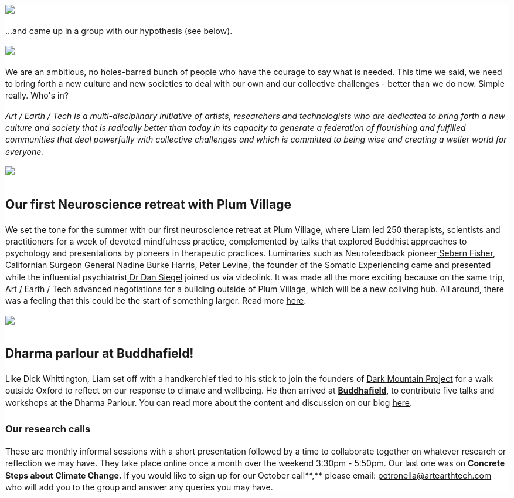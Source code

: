 <img src="/images/1909newsletter-Complication.jpg" width="800">

...and came up in a group with our hypothesis (see below).

<img src="/images/1909newsletter-Nucleus sprint hypothesis.jpg" width="800">

We are an ambitious, no holes-barred bunch of people who have the courage to say what is needed. This time we said, we need to bring forth a new culture and new societies to deal with our own and our collective challenges - better than we do now. Simple really. Who's in?

_Art / Earth / Tech is a multi-disciplinary initiative of artists, researchers and technologists who are dedicated to bring forth a new culture and society that is radically better than today in its capacity to generate a federation of flourishing and fulfilled communities that deal powerfully with collective challenges and which is committed to being wise and creating a weller world for everyone._


 <img src="/images/AET institut.jpg" width="100"> 

## Our first Neuroscience retreat with Plum Village

We set the tone for the summer with our first neuroscience retreat at Plum Village, where Liam led 250 therapists, scientists and practitioners for a week of devoted mindfulness practice, complemented by talks that explored Buddhist approaches to psychology and presentations by pioneers in therapeutic practices. Luminaries such as Neurofeedback pioneer[ Sebern Fisher](https://www.sebernfisher.com/), Californian Surgeon General[ Nadine Burke Harris](https://en.wikipedia.org/wiki/Nadine_Burke_Harris),[ Peter Levine](https://traumahealing.org/about-us/), the founder of the Somatic Experiencing came and presented while the influential psychiatrist[ Dr Dan Siegel](https://www.drdansiegel.com/) joined us via videolink. It was made all the more exciting because on the same trip, Art / Earth / Tech advanced negotiations for a building outside of Plum Village, which will be a new coliving hub. All around, there was a feeling that this could be the start of something larger. Read more [here](http://artearthtech.com/2019/07/29/zen-and-the-trauma-of-neuroscience-meet/).

<img src="/images/1909newsletter-Change to black and white (Neuroscience Institute retreat).jpg" width="800">

## Dharma parlour at Buddhafield!

Like Dick Whittington, Liam set off with a handkerchief tied to his stick to join the founders of [Dark Mountain Project](https://dark-mountain.net/) for a walk outside Oxford to reflect on our response to climate and wellbeing. He then arrived at [**Buddhafield**](https://www.buddhafield.com%20:%20buddhafield-festival-2019), to contribute five talks and workshops at the Dharma Parlour. You can read more about the content and discussion on our blog [here](http://artearthtech.com/2019/08/02/the-art-of-building-communities-of-practice-for-wellbeing-and-presence----reflections-on-buddhafield-2019/).

### Our research calls

These are monthly informal sessions with a short presentation followed by a time to collaborate together on whatever research or reflection we may have. They take place online once a month over the weekend 3:30pm - 5:50pm. Our last one was on **Concrete Steps about Climate Change.** If you would like to sign up for our October call**,** please email: [petronella@artearthtech.com](mailto:petronella@artearthtech.com?subject=Research%20call) who will add you to the group and answer any queries you may have.
